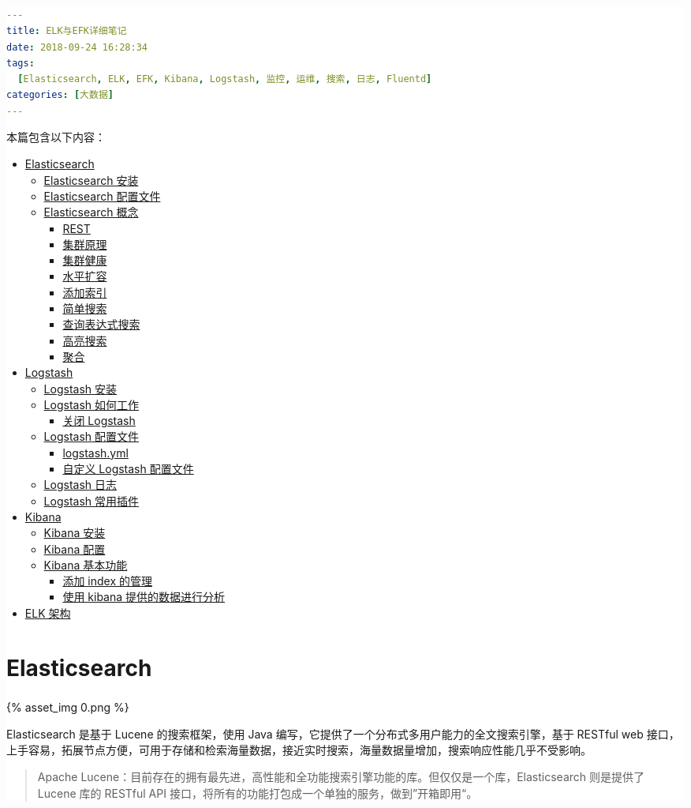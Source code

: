 ```yaml
---
title: ELK与EFK详细笔记
date: 2018-09-24 16:28:34
tags:
  [Elasticsearch, ELK, EFK, Kibana, Logstash, 监控, 运维, 搜索, 日志, Fluentd]
categories: [大数据]
---
```


本篇包含以下内容：

- [Elasticsearch](#elasticsearch)
  - [Elasticsearch 安装](#elasticsearch-%e5%ae%89%e8%a3%85)
  - [Elasticsearch 配置文件](#elasticsearch-%e9%85%8d%e7%bd%ae%e6%96%87%e4%bb%b6)
  - [Elasticsearch 概念](#elasticsearch-%e6%a6%82%e5%bf%b5)
    - [REST](#rest)
    - [集群原理](#%e9%9b%86%e7%be%a4%e5%8e%9f%e7%90%86)
    - [集群健康](#%e9%9b%86%e7%be%a4%e5%81%a5%e5%ba%b7)
    - [水平扩容](#%e6%b0%b4%e5%b9%b3%e6%89%a9%e5%ae%b9)
    - [添加索引](#%e6%b7%bb%e5%8a%a0%e7%b4%a2%e5%bc%95)
    - [简单搜索](#%e7%ae%80%e5%8d%95%e6%90%9c%e7%b4%a2)
    - [查询表达式搜索](#%e6%9f%a5%e8%af%a2%e8%a1%a8%e8%be%be%e5%bc%8f%e6%90%9c%e7%b4%a2)
    - [高亮搜索](#%e9%ab%98%e4%ba%ae%e6%90%9c%e7%b4%a2)
    - [聚合](#%e8%81%9a%e5%90%88)
- [Logstash](#logstash)
  - [Logstash 安装](#logstash-%e5%ae%89%e8%a3%85)
  - [Logstash 如何工作](#logstash-%e5%a6%82%e4%bd%95%e5%b7%a5%e4%bd%9c)
    - [关闭 Logstash](#%e5%85%b3%e9%97%ad-logstash)
  - [Logstash 配置文件](#logstash-%e9%85%8d%e7%bd%ae%e6%96%87%e4%bb%b6)
    - [logstash.yml](#logstashyml)
    - [自定义 Logstash 配置文件](#%e8%87%aa%e5%ae%9a%e4%b9%89-logstash-%e9%85%8d%e7%bd%ae%e6%96%87%e4%bb%b6)
  - [Logstash 日志](#logstash-%e6%97%a5%e5%bf%97)
  - [Logstash 常用插件](#logstash-%e5%b8%b8%e7%94%a8%e6%8f%92%e4%bb%b6)
- [Kibana](#kibana)
  - [Kibana 安装](#kibana-%e5%ae%89%e8%a3%85)
  - [Kibana 配置](#kibana-%e9%85%8d%e7%bd%ae)
  - [Kibana 基本功能](#kibana-%e5%9f%ba%e6%9c%ac%e5%8a%9f%e8%83%bd)
    - [添加 index 的管理](#%e6%b7%bb%e5%8a%a0-index-%e7%9a%84%e7%ae%a1%e7%90%86)
    - [使用 kibana 提供的数据进行分析](#%e4%bd%bf%e7%94%a8-kibana-%e6%8f%90%e4%be%9b%e7%9a%84%e6%95%b0%e6%8d%ae%e8%bf%9b%e8%a1%8c%e5%88%86%e6%9e%90)
- [ELK 架构](#elk-%e6%9e%b6%e6%9e%84)



# Elasticsearch

{% asset_img 0.png %}

Elasticsearch 是基于 Lucene 的搜索框架，使用 Java 编写，它提供了一个分布式多用户能力的全文搜索引擎，基于 RESTful web 接口，上手容易，拓展节点方便，可用于存储和检索海量数据，接近实时搜索，海量数据量增加，搜索响应性能几乎不受影响。

> Apache Lucene：目前存在的拥有最先进，高性能和全功能搜索引擎功能的库。但仅仅是一个库，Elasticsearch 则是提供了 Lucene 库的 RESTful API 接口，将所有的功能打包成一个单独的服务，做到”开箱即用“。
